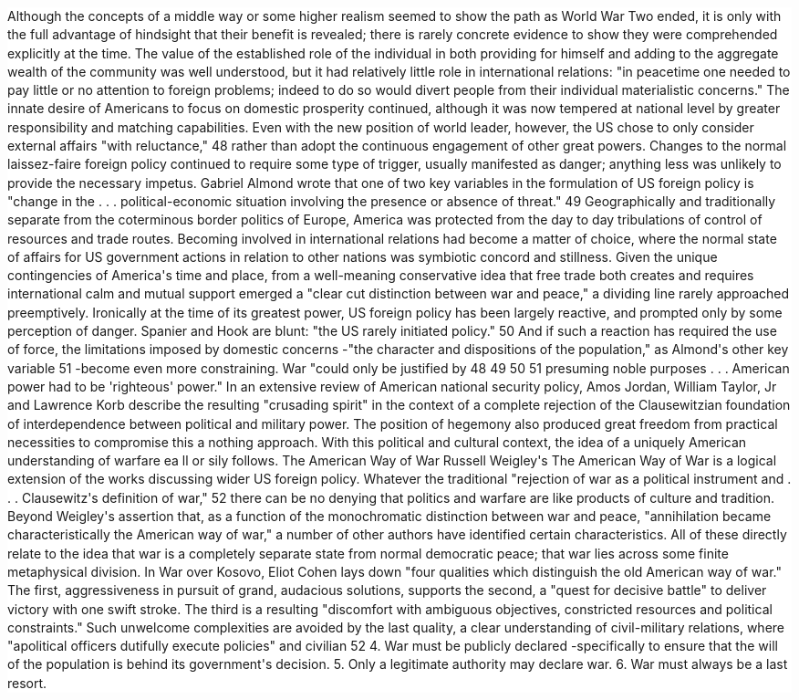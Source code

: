 Although the concepts of a middle way or some higher realism seemed to show the path as World War Two ended, it is only with the full advantage of hindsight that their benefit is revealed; there is rarely concrete evidence to show they were comprehended explicitly at the time. The value of the established role of the individual in both providing for himself and adding to the aggregate wealth of the community was well understood, but it had relatively little role in international relations: "in peacetime one needed to pay little or no attention to foreign problems; indeed to do so would divert people from their individual materialistic concerns." The innate desire of Americans to focus on domestic prosperity continued, although it was now tempered at national level by greater responsibility and matching capabilities. Even with the new position of world leader, however, the US chose to only consider external affairs "with reluctance," 48 rather than adopt the continuous engagement of other great powers. Changes to the normal laissez-faire foreign policy continued to require some type of trigger, usually manifested as danger; anything less was unlikely to provide the necessary impetus. Gabriel Almond wrote that one of two key variables in the formulation of US foreign policy is "change in the . . . political-economic situation involving the presence or absence of threat." 
49
Geographically and traditionally separate from the coterminous border politics of Europe, America was protected from the day to day tribulations of control of resources and trade routes.
Becoming involved in international relations had become a matter of choice, where the normal state of affairs for US government actions in relation to other nations was symbiotic concord and stillness. Given the unique contingencies of America's time and place, from a well-meaning conservative idea that free trade both creates and requires international calm and mutual support emerged a "clear cut distinction between war and peace," a dividing line rarely approached preemptively. Ironically at the time of its greatest power, US foreign policy has been largely reactive, and prompted only by some perception of danger. Spanier and Hook are blunt: "the US rarely initiated policy." 50 And if such a reaction has required the use of force, the limitations imposed by domestic concerns -"the character and dispositions of the population," as Almond's
other key variable 51 -become even more constraining. War "could only be justified by 
48
49
50
51
presuming noble purposes . . . American power had to be 'righteous' power." In an extensive review of American national security policy, Amos Jordan, William Taylor, Jr and Lawrence Korb describe the resulting "crusading spirit" in the context of a complete rejection of the Clausewitzian foundation of interdependence between political and military power. The position of hegemony also produced great freedom from practical necessities to compromise this a nothing approach. With this political and cultural context, the idea of a uniquely American understanding of warfare ea ll or sily follows.
The American Way of War Russell Weigley's The American Way of War is a logical extension of the works discussing wider US foreign policy. Whatever the traditional "rejection of war as a political instrument and . . . Clausewitz's definition of war," 52 there can be no denying that politics and warfare are like products of culture and tradition. Beyond Weigley's assertion that, as a function of the monochromatic distinction between war and peace, "annihilation became characteristically the American way of war," a number of other authors have identified certain characteristics. All of these directly relate to the idea that war is a completely separate state from normal democratic peace; that war lies across some finite metaphysical division.
In War over Kosovo, Eliot Cohen lays down "four qualities which distinguish the old American way of war." The first, aggressiveness in pursuit of grand, audacious solutions, supports the second, a "quest for decisive battle" to deliver victory with one swift stroke. The third is a resulting "discomfort with ambiguous objectives, constricted resources and political constraints." Such unwelcome complexities are avoided by the last quality, a clear understanding of civil-military relations, where "apolitical officers dutifully execute policies" and civilian 
52
4. War must be publicly declared -specifically to ensure that the will of the population is behind its government's decision.
5. Only a legitimate authority may declare war.
6. War must always be a last resort.
